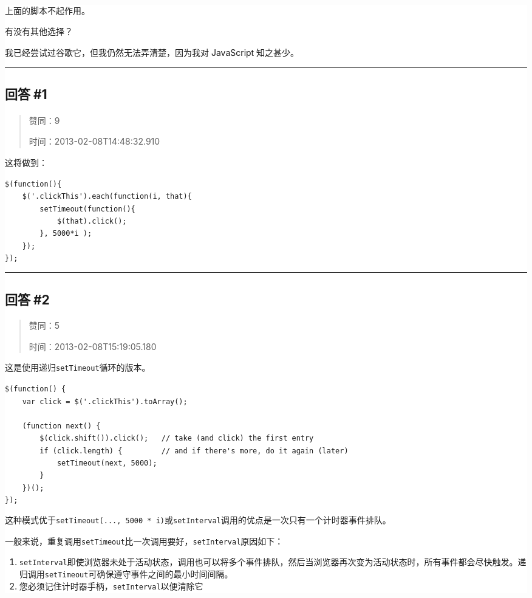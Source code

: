 上面的脚本不起作用。

有没有其他选择？

我已经尝试过谷歌它，但我仍然无法弄清楚，因为我对 JavaScript 知之甚少。

* * *

## 回答 #1

> 赞同：9
> 
> 时间：2013-02-08T14:48:32.910

这将做到：

```
$(function(){ 
    $('.clickThis').each(function(i, that){ 
        setTimeout(function(){
            $(that).click();
        }, 5000*i );
    }); 
}); 
```

* * *

## 回答 #2

> 赞同：5
> 
> 时间：2013-02-08T15:19:05.180

这是使用递归`setTimeout`循环的版本。

```
$(function() {
    var click = $('.clickThis').toArray();

    (function next() {
        $(click.shift()).click();   // take (and click) the first entry
        if (click.length) {         // and if there's more, do it again (later)
            setTimeout(next, 5000);
        }
    })();
}); 
```

这种模式优于`setTimeout(..., 5000 * i)`或`setInterval`调用的优点是一次只有一个计时器事件排队。

一般来说，重复调用`setTimeout`比一次调用要好，`setInterval`原因如下：

1.  `setInterval`即使浏览器未处于活动状态，调用也可以将多个事件排队，然后当浏览器再次变为活动状态时，所有事件都会尽快触发。递归调用`setTimeout`可确保遵守事件之间的最小时间间隔。
2.  您必须记住计时器手柄，`setInterval`以便清除它
